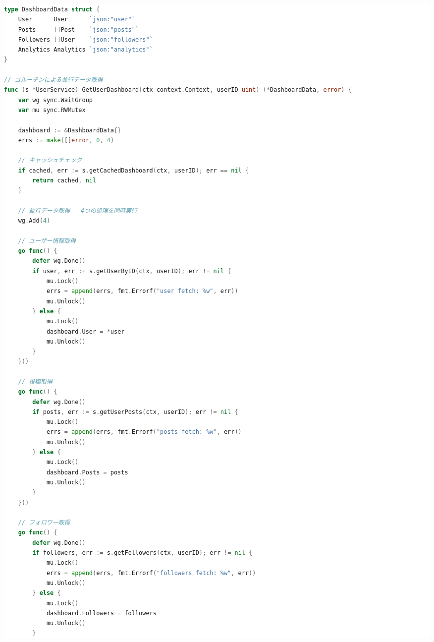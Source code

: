 ```go
type DashboardData struct {
    User      User      `json:"user"`
    Posts     []Post    `json:"posts"`
    Followers []User    `json:"followers"`
    Analytics Analytics `json:"analytics"`
}

// ゴルーチンによる並行データ取得
func (s *UserService) GetUserDashboard(ctx context.Context, userID uint) (*DashboardData, error) {
    var wg sync.WaitGroup
    var mu sync.RWMutex
    
    dashboard := &DashboardData{}
    errs := make([]error, 0, 4)
    
    // キャッシュチェック
    if cached, err := s.getCachedDashboard(ctx, userID); err == nil {
        return cached, nil
    }
    
    // 並行データ取得 - 4つの処理を同時実行
    wg.Add(4)
    
    // ユーザー情報取得
    go func() {
        defer wg.Done()
        if user, err := s.getUserByID(ctx, userID); err != nil {
            mu.Lock()
            errs = append(errs, fmt.Errorf("user fetch: %w", err))
            mu.Unlock()
        } else {
            mu.Lock()
            dashboard.User = *user
            mu.Unlock()
        }
    }()
    
    // 投稿取得
    go func() {
        defer wg.Done()
        if posts, err := s.getUserPosts(ctx, userID); err != nil {
            mu.Lock()
            errs = append(errs, fmt.Errorf("posts fetch: %w", err))
            mu.Unlock()
        } else {
            mu.Lock()
            dashboard.Posts = posts
            mu.Unlock()
        }
    }()
    
    // フォロワー取得
    go func() {
        defer wg.Done()
        if followers, err := s.getFollowers(ctx, userID); err != nil {
            mu.Lock()
            errs = append(errs, fmt.Errorf("followers fetch: %w", err))
            mu.Unlock()
        } else {
            mu.Lock()
            dashboard.Followers = followers
            mu.Unlock()
        }
```